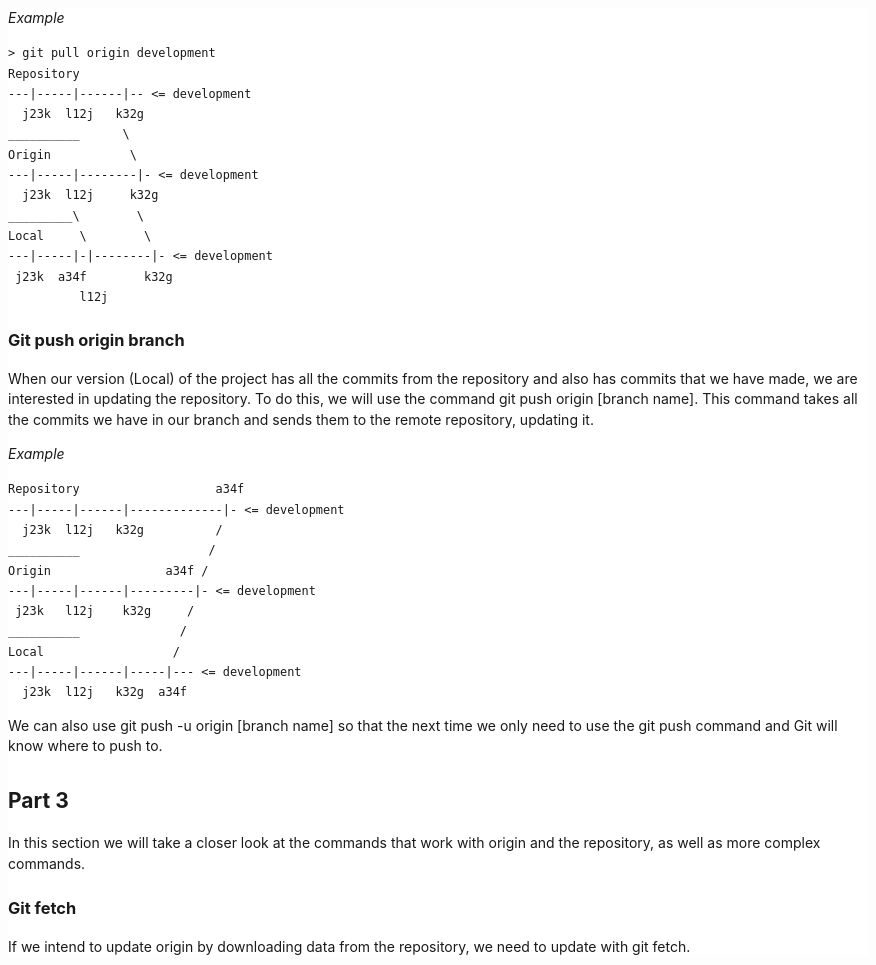 *Example*
```
> git pull origin development
Repository
---|-----|------|-- <= development
  j23k  l12j   k32g
__________      \
Origin           \
---|-----|--------|- <= development
  j23k  l12j     k32g
_________\        \
Local     \        \
---|-----|-|--------|- <= development
 j23k  a34f        k32g
          l12j
```

### Git push origin branch

When our version (Local) of the project has all the commits from the repository and also has commits that we have made, we are interested in updating the repository. To do this, we will use the command git push origin [branch name]. This command takes all the commits we have in our branch and sends them to the remote repository, updating it.

*Example*
```
Repository                   a34f
---|-----|------|-------------|- <= development
  j23k  l12j   k32g          /
__________                  /
Origin                a34f /
---|-----|------|---------|- <= development
 j23k   l12j    k32g     /
__________              /
Local                  /
---|-----|------|-----|--- <= development
  j23k  l12j   k32g  a34f
```


We can also use git push -u origin [branch name] so that the next time we only need to use the git push command and Git will know where to push to.


## Part 3

In this section we will take a closer look at the commands that work with origin and the repository, as well as more complex commands.

### Git fetch
If we intend to update origin by downloading data from the repository, we need to update with git fetch.

